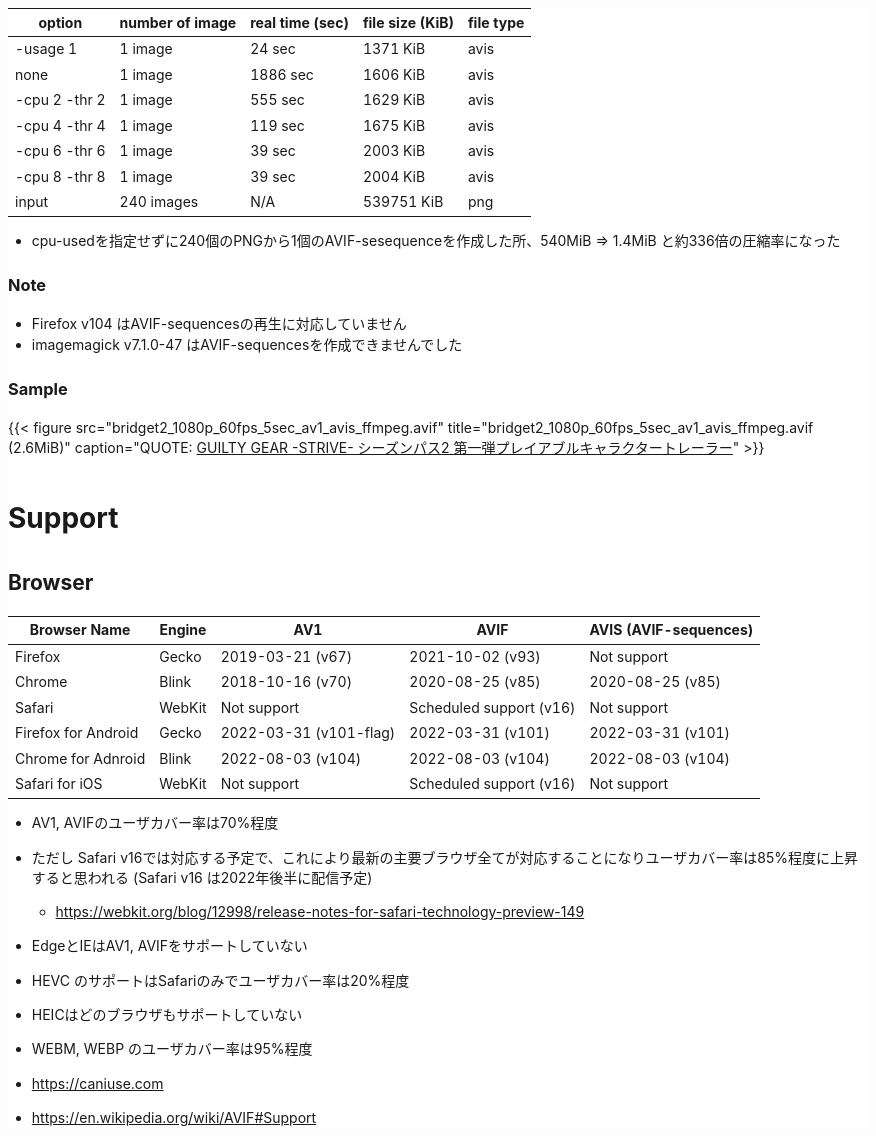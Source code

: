| option        | number of image | real time (sec) | file size (KiB) | file type |
|---------------|-----------------|-----------------|-----------------|-----------|
| -usage 1      | 1 image         | 24 sec          | 1371 KiB        | avis      |
| none          | 1 image         | 1886 sec        | 1606 KiB        | avis      |
| -cpu 2 -thr 2 | 1 image         | 555 sec         | 1629 KiB        | avis      |
| -cpu 4 -thr 4 | 1 image         | 119 sec         | 1675 KiB        | avis      |
| -cpu 6 -thr 6 | 1 image         | 39 sec          | 2003 KiB        | avis      |
| -cpu 8 -thr 8 | 1 image         | 39 sec          | 2004 KiB        | avis      |
| input         | 240 images      | N/A             | 539751 KiB      | png       |

- cpu-usedを指定せずに240個のPNGから1個のAVIF-sesequenceを作成した所、540MiB => 1.4MiB と約336倍の圧縮率になった

### Note
- Firefox v104 はAVIF-sequencesの再生に対応していません
- imagemagick v7.1.0-47 はAVIF-sequencesを作成できませんでした

### Sample
{{< figure src="bridget2_1080p_60fps_5sec_av1_avis_ffmpeg.avif" title="bridget2_1080p_60fps_5sec_av1_avis_ffmpeg.avif (2.6MiB)" 
    caption="QUOTE: [GUILTY GEAR -STRIVE- シーズンパス2 第一弾プレイアブルキャラクタートレーラー](https://www.youtube.com/watch?v=BWOUBwWMakg)" >}}

# Support
## Browser
| Browser Name        | Engine | AV1                    | AVIF                    | AVIS (AVIF-sequences) |
|---------------------|--------|------------------------|-------------------------|-----------------------|
| Firefox             | Gecko  | 2019-03-21 (v67)       | 2021-10-02 (v93)        | Not support           |
| Chrome              | Blink  | 2018-10-16 (v70)       | 2020-08-25 (v85)        | 2020-08-25 (v85)      |
| Safari              | WebKit | Not support            | Scheduled support (v16) | Not support           |
| Firefox for Android | Gecko  | 2022-03-31 (v101-flag) | 2022-03-31 (v101)       | 2022-03-31 (v101)     |
| Chrome for Adnroid  | Blink  | 2022-08-03 (v104)      | 2022-08-03 (v104)       | 2022-08-03 (v104)     |
| Safari for iOS      | WebKit | Not support            | Scheduled support (v16) | Not support           |

- AV1, AVIFのユーザカバー率は70%程度
- ただし Safari v16では対応する予定で、これにより最新の主要ブラウザ全てが対応することになりユーザカバー率は85%程度に上昇すると思われる (Safari v16 は2022年後半に配信予定)
  - https://webkit.org/blog/12998/release-notes-for-safari-technology-preview-149

- EdgeとIEはAV1, AVIFをサポートしていない
- HEVC のサポートはSafariのみでユーザカバー率は20%程度
- HEICはどのブラウザもサポートしていない
- WEBM, WEBP のユーザカバー率は95%程度
- https://caniuse.com
- https://en.wikipedia.org/wiki/AVIF#Support
